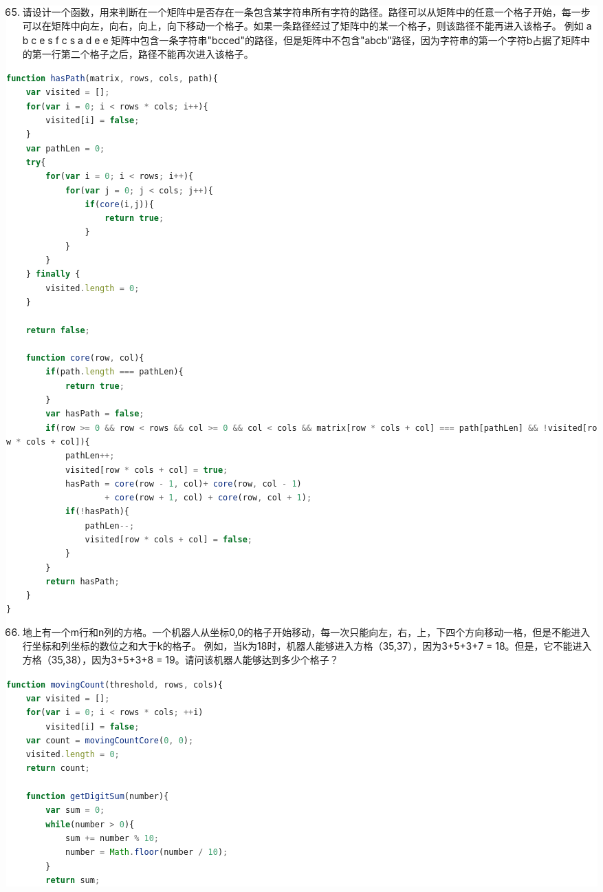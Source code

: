 65. 请设计一个函数，用来判断在一个矩阵中是否存在一条包含某字符串所有字符的路径。路径可以从矩阵中的任意一个格子开始，每一步可以在矩阵中向左，向右，向上，向下移动一个格子。如果一条路径经过了矩阵中的某一个格子，则该路径不能再进入该格子。 例如 a b c e s f c s a d e e 矩阵中包含一条字符串"bcced"的路径，但是矩阵中不包含"abcb"路径，因为字符串的第一个字符b占据了矩阵中的第一行第二个格子之后，路径不能再次进入该格子。

```js
function hasPath(matrix, rows, cols, path){
    var visited = [];
    for(var i = 0; i < rows * cols; i++){
        visited[i] = false;
    }
    var pathLen = 0;
    try{
        for(var i = 0; i < rows; i++){
            for(var j = 0; j < cols; j++){
                if(core(i,j)){
                    return true;
                }
            }
        }
    } finally {
        visited.length = 0;
    }

    return false;

    function core(row, col){
        if(path.length === pathLen){
            return true;
        }
        var hasPath = false;
        if(row >= 0 && row < rows && col >= 0 && col < cols && matrix[row * cols + col] === path[pathLen] && !visited[row * cols + col]){
            pathLen++;
            visited[row * cols + col] = true;
            hasPath = core(row - 1, col)+ core(row, col - 1)
                    + core(row + 1, col) + core(row, col + 1);
            if(!hasPath){
                pathLen--;
                visited[row * cols + col] = false;
            }
        }
        return hasPath;
    }
}
```

66. 地上有一个m行和n列的方格。一个机器人从坐标0,0的格子开始移动，每一次只能向左，右，上，下四个方向移动一格，但是不能进入行坐标和列坐标的数位之和大于k的格子。 例如，当k为18时，机器人能够进入方格（35,37），因为3+5+3+7 = 18。但是，它不能进入方格（35,38），因为3+5+3+8 = 19。请问该机器人能够达到多少个格子？

```js
function movingCount(threshold, rows, cols){
    var visited = [];
    for(var i = 0; i < rows * cols; ++i)
        visited[i] = false;
    var count = movingCountCore(0, 0);
    visited.length = 0;
    return count;

    function getDigitSum(number){
        var sum = 0;
        while(number > 0){
            sum += number % 10;
            number = Math.floor(number / 10);
        }
        return sum;
```
